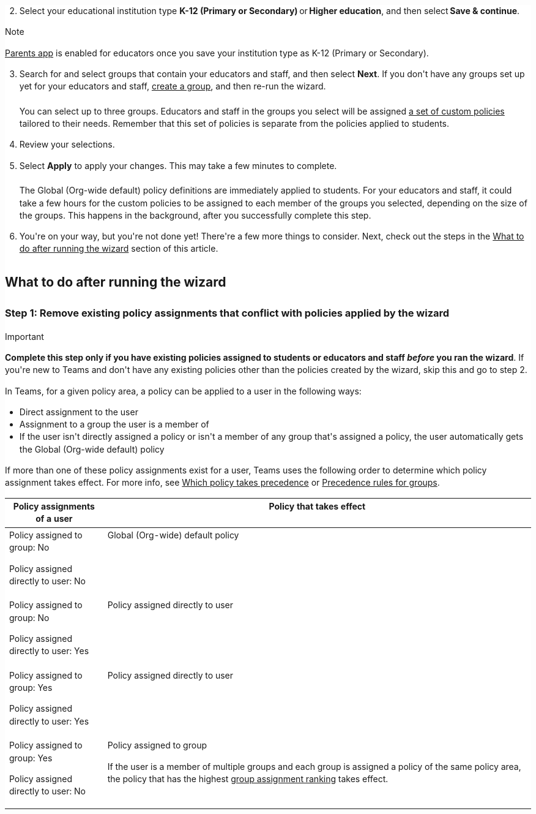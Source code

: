     
2. Select your educational institution type **K-12 (Primary or Secondary)** or **Higher education**, and then select **Save & continue**. 

> [!NOTE]
> [Parents app](https://support.microsoft.com/topic/communicate-with-guardians-in-microsoft-teams-01471ecd-eb5d-4eda-9c5d-0064d672960e) is enabled for educators once you save your institution type as K-12 (Primary or Secondary).     

3. Search for and select groups that contain your educators and staff, and then select **Next**. If you don't have any groups set up yet for your educators and staff, [create a group](/microsoft-365/admin/create-groups/create-groups), and then re-run the wizard. <br/><br/>You can select up to three groups. Educators and staff in the groups you select will be assigned [a set of custom policies](#policies-and-apps-applied-by-the-wizard) tailored to their needs. Remember that this set of policies is separate from the policies applied to students.

    
4. Review your selections.

    
5. Select **Apply** to apply your changes. This may take a few minutes to complete.<br/><br/>The Global (Org-wide default) policy definitions are immediately applied to students. For your educators and staff, it could take a few hours for the custom policies to be assigned to each member of the groups you selected, depending on the size of the groups. This happens in the background, after you successfully complete this step.
6. You're on your way, but you're not done yet! There're a few more things to consider. Next, check out the steps in the [What to do after running the wizard](#what-to-do-after-running-the-wizard) section of this article.

   
## What to do after running the wizard

<a name="polwiz_remove"> </a>

### Step 1: Remove existing policy assignments that conflict with policies applied by the wizard

> [!IMPORTANT]
> **Complete this step only if you have existing policies assigned to students or educators and staff *before* you ran the wizard**. If you're new to Teams and don't have any existing policies other than the policies created by the wizard, skip this and go to step 2.

In Teams, for a given policy area, a policy can be applied to a user in the following ways:

- Direct assignment to the user
- Assignment to a group the user is a member of
- If the user isn't directly assigned a policy or isn't a member of any group that's assigned a policy, the user automatically gets the Global (Org-wide default) policy

If more than one of these policy assignments exist for a user, Teams uses the following order to determine which policy assignment takes effect. For more info, see [Which policy takes precedence](policy-assignment-overview.md#which-policy-takes-precedence) or [Precedence rules for groups](assign-policies-users-and-groups.md#precedence-rules).

|Policy assignments of a user|Policy that takes effect|
|---|---|
|Policy assigned to group: No <p> Policy assigned directly to user: No|Global (Org-wide) default policy|
|Policy assigned to group: No <p> Policy assigned directly to user: Yes|Policy assigned directly to user|
|Policy assigned to group: Yes <p> Policy assigned directly to user: Yes|Policy assigned directly to user|
|Policy assigned to group: Yes <p> Policy assigned directly to user: No|Policy assigned to group <p> If the user is a member of multiple groups and each group is assigned a policy of the same policy area, the policy that has the highest [group assignment ranking](assign-policies-users-and-groups.md#group-assignment-ranking) takes effect.|
